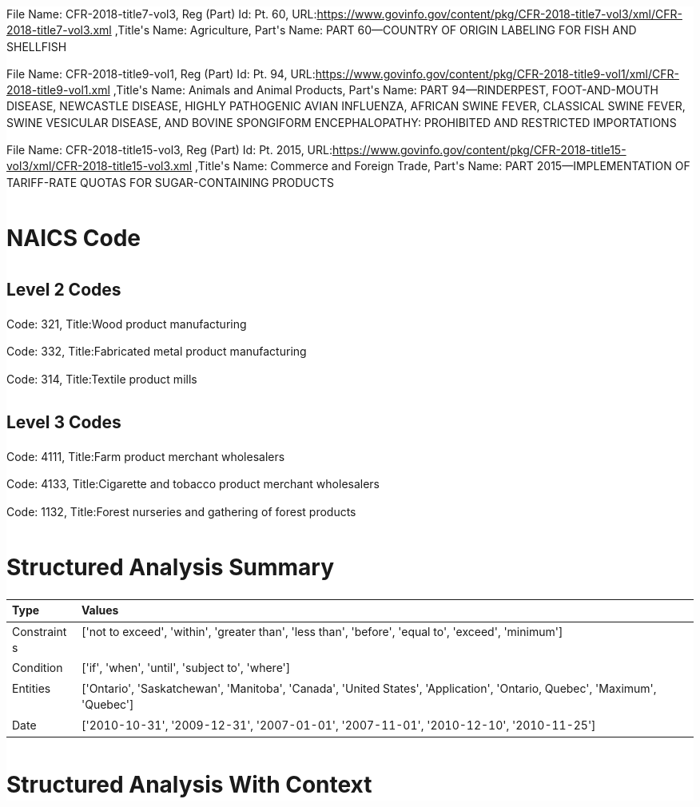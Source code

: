 File Name: CFR-2018-title7-vol3, Reg (Part) Id: Pt. 60, URL:https://www.govinfo.gov/content/pkg/CFR-2018-title7-vol3/xml/CFR-2018-title7-vol3.xml
,Title's Name: Agriculture, Part's Name: PART 60—COUNTRY OF ORIGIN LABELING FOR FISH AND SHELLFISH

File Name: CFR-2018-title9-vol1, Reg (Part) Id: Pt. 94, URL:https://www.govinfo.gov/content/pkg/CFR-2018-title9-vol1/xml/CFR-2018-title9-vol1.xml
,Title's Name: Animals and Animal Products, Part's Name: PART 94—RINDERPEST, FOOT-AND-MOUTH DISEASE, NEWCASTLE DISEASE, HIGHLY PATHOGENIC AVIAN INFLUENZA, AFRICAN SWINE FEVER, CLASSICAL SWINE FEVER, SWINE VESICULAR DISEASE, AND BOVINE SPONGIFORM ENCEPHALOPATHY: PROHIBITED AND RESTRICTED IMPORTATIONS

File Name: CFR-2018-title15-vol3, Reg (Part) Id: Pt. 2015, URL:https://www.govinfo.gov/content/pkg/CFR-2018-title15-vol3/xml/CFR-2018-title15-vol3.xml
,Title's Name: Commerce and Foreign Trade, Part's Name: PART 2015—IMPLEMENTATION OF TARIFF-RATE QUOTAS FOR SUGAR-CONTAINING PRODUCTS




# NAICS Code
## Level 2 Codes
Code: 321, Title:Wood product manufacturing

Code: 332, Title:Fabricated metal product manufacturing

Code: 314, Title:Textile product mills




## Level 3 Codes
Code: 4111, Title:Farm product merchant wholesalers

Code: 4133, Title:Cigarette and tobacco product merchant wholesalers

Code: 1132, Title:Forest nurseries and gathering of forest products







# Structured Analysis Summary
| Type        | Values                                                                                                                    |
|:------------|:--------------------------------------------------------------------------------------------------------------------------|
| Constraints | ['not to exceed', 'within', 'greater than', 'less than', 'before', 'equal to', 'exceed', 'minimum']                       |
| Condition   | ['if', 'when', 'until', 'subject to', 'where']                                                                            |
| Entities    | ['Ontario', 'Saskatchewan', 'Manitoba', 'Canada', 'United States', 'Application', 'Ontario, Quebec', 'Maximum', 'Quebec'] |
| Date        | ['2010-10-31', '2009-12-31', '2007-01-01', '2007-11-01', '2010-12-10', '2010-11-25']                                      |


# Structured Analysis With Context
 